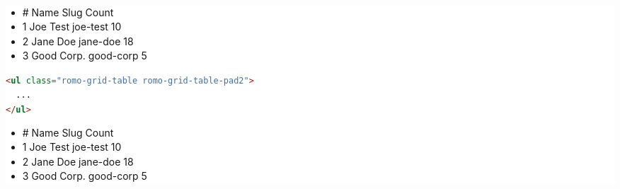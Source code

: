 <div class="romo-pad">
  <ul class="romo-grid-table romo-grid-table-header romo-grid-table-border romo-grid-table-pad2">
    <li class="romo-row">
      <span class="romo-span romo-1-12">#</span>
      <span class="romo-span romo-5-12">Name</span>
      <span class="romo-span romo-5-12">Slug</span>
      <span class="romo-span romo-1-12">Count</span>
    </li>
    <li class="romo-row">
      <span class="romo-span romo-1-12">1</span>
      <span class="romo-span romo-5-12">Joe Test</span>
      <span class="romo-span romo-5-12">joe-test</span>
      <span class="romo-span romo-1-12">10</span>
    </li>
    <li class="romo-row">
      <span class="romo-span romo-1-12">2</span>
      <span class="romo-span romo-5-12">Jane Doe</span>
      <span class="romo-span romo-5-12">jane-doe</span>
      <span class="romo-span romo-1-12">18</span>
    </li>
    <li class="romo-row">
      <span class="romo-span romo-1-12">3</span>
      <span class="romo-span romo-5-12">Good Corp.</span>
      <span class="romo-span romo-5-12">good-corp</span>
      <span class="romo-span romo-1-12">5</span>
    </li>
  </ul>
</div>

```html
<ul class="romo-grid-table romo-grid-table-pad2">
  ...
</ul>
```

<div class="romo-pad">
  <ul class="romo-grid-table romo-grid-table-header romo-grid-table-border romo-grid-table-pad3">
    <li class="romo-row">
      <span class="romo-span romo-1-12">#</span>
      <span class="romo-span romo-5-12">Name</span>
      <span class="romo-span romo-5-12">Slug</span>
      <span class="romo-span romo-1-12">Count</span>
    </li>
    <li class="romo-row">
      <span class="romo-span romo-1-12">1</span>
      <span class="romo-span romo-5-12">Joe Test</span>
      <span class="romo-span romo-5-12">joe-test</span>
      <span class="romo-span romo-1-12">10</span>
    </li>
    <li class="romo-row">
      <span class="romo-span romo-1-12">2</span>
      <span class="romo-span romo-5-12">Jane Doe</span>
      <span class="romo-span romo-5-12">jane-doe</span>
      <span class="romo-span romo-1-12">18</span>
    </li>
    <li class="romo-row">
      <span class="romo-span romo-1-12">3</span>
      <span class="romo-span romo-5-12">Good Corp.</span>
      <span class="romo-span romo-5-12">good-corp</span>
      <span class="romo-span romo-1-12">5</span>
    </li>
  </ul>
</div>
